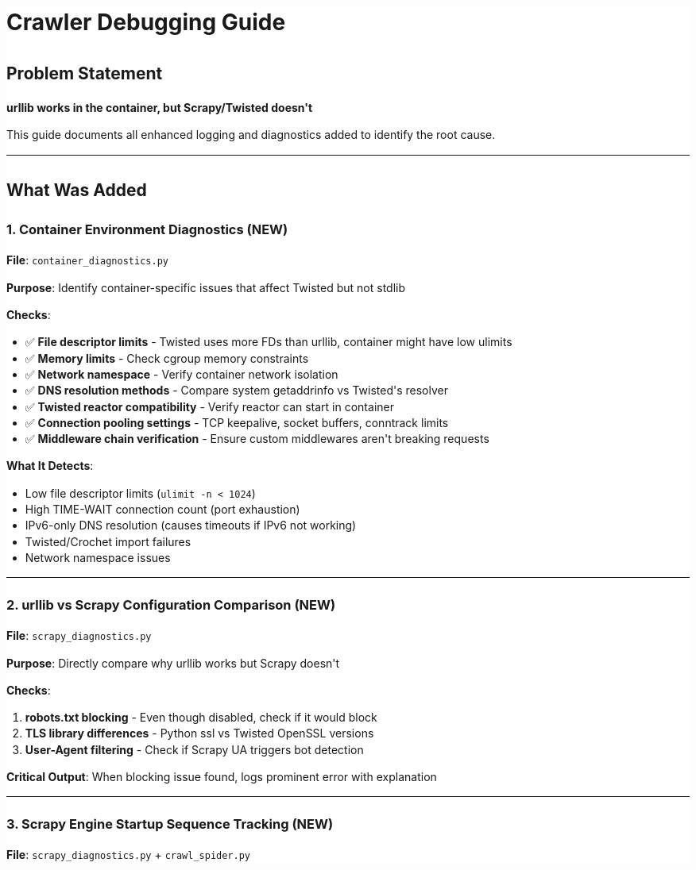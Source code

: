 # Crawler Debugging Guide

## Problem Statement

**urllib works in the container, but Scrapy/Twisted doesn't**

This guide documents all enhanced logging and diagnostics added to identify the root cause.

---

## What Was Added

### 1. Container Environment Diagnostics (NEW)
**File**: `container_diagnostics.py`

**Purpose**: Identify container-specific issues that affect Twisted but not stdlib

**Checks**:
- ✅ **File descriptor limits** - Twisted uses more FDs than urllib, container might have low ulimits
- ✅ **Memory limits** - Check cgroup memory constraints
- ✅ **Network namespace** - Verify container network isolation
- ✅ **DNS resolution methods** - Compare system getaddrinfo vs Twisted's resolver
- ✅ **Twisted reactor compatibility** - Verify reactor can start in container
- ✅ **Connection pooling settings** - TCP keepalive, socket buffers, conntrack limits
- ✅ **Middleware chain verification** - Ensure custom middlewares aren't breaking requests

**What It Detects**:
- Low file descriptor limits (`ulimit -n < 1024`)
- High TIME-WAIT connection count (port exhaustion)
- IPv6-only DNS resolution (causes timeouts if IPv6 not working)
- Twisted/Crochet import failures
- Network namespace issues

---

### 2. urllib vs Scrapy Configuration Comparison (NEW)
**File**: `scrapy_diagnostics.py`

**Purpose**: Directly compare why urllib works but Scrapy doesn't

**Checks**:
1. **robots.txt blocking** - Even though disabled, check if it would block
2. **TLS library differences** - Python ssl vs Twisted OpenSSL versions
3. **User-Agent filtering** - Check if Scrapy UA triggers bot detection

**Critical Output**: When blocking issue found, logs prominent error with explanation

---

### 3. Scrapy Engine Startup Sequence Tracking (NEW)
**File**: `scrapy_diagnostics.py` + `crawl_spider.py`
